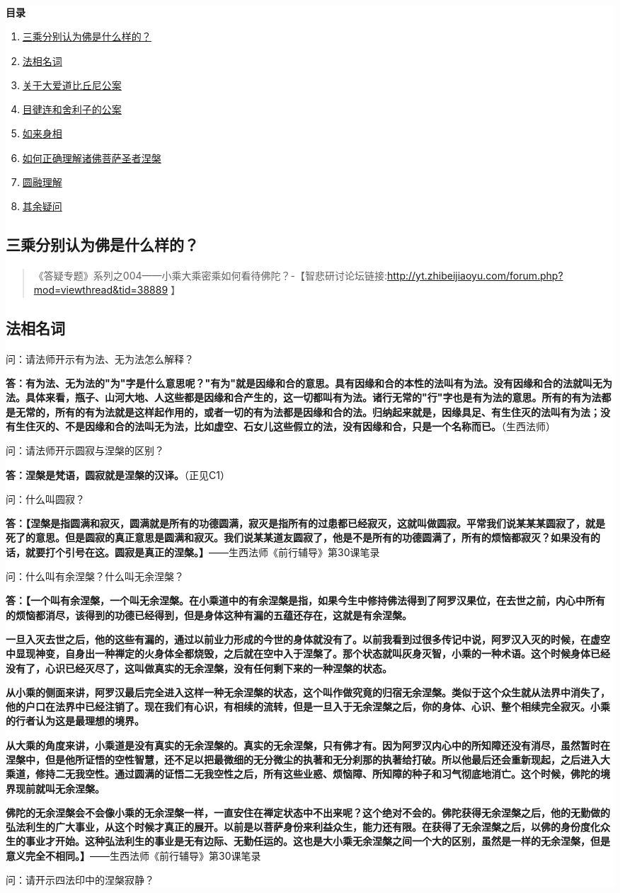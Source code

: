 **目录**

1.  [三乘分别认为佛是什么样的？](#三乘分别认为佛是什么样的)

2.  [法相名词](#法相名词)

3.  [关于大爱道比丘尼公案](#关于大爱道比丘尼公案)

4.  [目徤连和舍利子的公案](#目犍连和舍利子的公案)

5.  [如来身相](#如来身相)

6.  [如何正确理解诸佛菩萨圣者涅槃](#如何正确理解诸佛菩萨圣者涅槃)

7.  [圆融理解](#圆融理解)

8.  [其余疑问](#其余疑问)

## 三乘分别认为佛是什么样的？

> 《答疑专题》系列之004——小乘大乘密乘如何看待佛陀？-【智悲研讨论坛链接:http://yt.zhibeijiaoyu.com/forum.php?mod=viewthread&tid=38889 】

## 法相名词

问：请法师开示有为法、无为法怎么解释？

**答：有为法、无为法的"为"字是什么意思呢？"有为"就是因缘和合的意思。具有因缘和合的本性的法叫有为法。没有因缘和合的法就叫无为法。具体来看，瓶子、山河大地、人这些都是因缘和合产生的，这一切都叫有为法。诸行无常的"行"字也是有为法的意思。所有的有为法都是无常的，所有的有为法就是这样起作用的，或者一切的有为法都是因缘和合的法。归纳起来就是，因缘具足、有生住灭的法叫有为法；没有生住灭的、不是因缘和合的法叫无为法，比如虚空、石女儿这些假立的法，没有因缘和合，只是一个名称而已。**（生西法师）

问：请法师开示圆寂与涅槃的区别？

**答：涅槃是梵语，圆寂就是涅槃的汉译。**（正见C1）

问：什么叫圆寂？

**答：【涅槃是指圆满和寂灭，圆满就是所有的功德圆满，寂灭是指所有的过患都已经寂灭，这就叫做圆寂。平常我们说某某某圆寂了，就是死了的意思。但是圆寂的真正意思是圆满和寂灭。我们说某某道友圆寂了，他是不是所有的功德圆满了，所有的烦恼都寂灭？如果没有的话，就要打个引号在这。圆寂是真正的涅槃。】**——生西法师《前行辅导》第30课笔录

问：什么叫有余涅槃？什么叫无余涅槃？

**答：【一个叫有余涅槃，一个叫无余涅槃。在小乘道中的有余涅槃是指，如果今生中修持佛法得到了阿罗汉果位，在去世之前，内心中所有的烦恼都消尽，该得到的功德已经得到，但是身体这种有漏的五蕴还存在，这就是有余涅槃。**

**一旦入灭去世之后，他的这些有漏的，通过以前业力形成的今世的身体就没有了。以前我看到过很多传记中说，阿罗汉入灭的时候，在虚空中显现神变，自身出一种禅定的火身体全都烧毁，之后就在空中入于涅槃了。那个状态就叫灰身灭智，小乘的一种术语。这个时候身体已经没有了，心识已经灭尽了，这叫做真实的无余涅槃，没有任何剩下来的一种涅槃的状态。**

**从小乘的侧面来讲，阿罗汉最后完全进入这样一种无余涅槃的状态，这个叫作做究竟的归宿无余涅槃。类似于这个众生就从法界中消失了，他的户口在法界中已经注销了。现在我们有心识，有相续的流转，但是一旦入于无余涅槃之后，你的身体、心识、整个相续完全寂灭。小乘的行者认为这是最理想的境界。**

**从大乘的角度来讲，小乘道是没有真实的无余涅槃的。真实的无余涅槃，只有佛才有。因为阿罗汉内心中的所知障还没有消尽，虽然暂时在涅槃中，但是他所证悟的空性智慧，还不足以把最微细的无分微尘的执著和无分刹那的执著给打破。所以他最后还会重新现起，之后进入大乘道，修持二无我空性。通过圆满的证悟二无我空性之后，所有这些业惑、烦恼障、所知障的种子和习气彻底地消亡。这个时候，佛陀的境界现前就叫无余涅槃。**

**佛陀的无余涅槃会不会像小乘的无余涅槃一样，一直安住在禅定状态中不出来呢？这个绝对不会的。佛陀获得无余涅槃之后，他的无勤做的弘法利生的广大事业，从这个时候才真正的展开。以前是以菩萨身份来利益众生，能力还有限。在获得了无余涅槃之后，以佛的身份度化众生的事业才开始。这种弘法利生的事业是无有边际、无勤任运的。这也是大小乘无余涅槃之间一个大的区别，虽然是一样的无余涅槃，但是意义完全不相同。】**——生西法师《前行辅导》第30课笔录

问：请开示四法印中的涅槃寂静？
